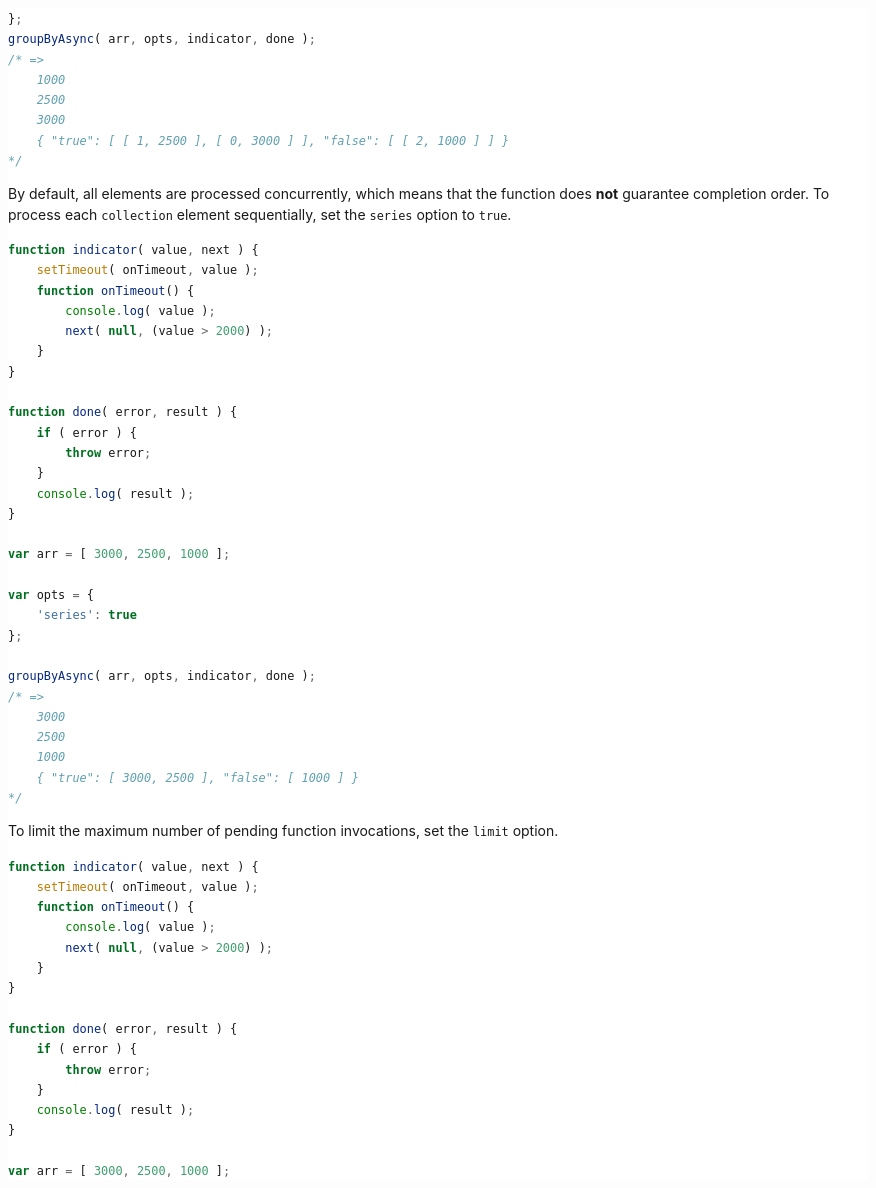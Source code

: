 ``` javascript
};
groupByAsync( arr, opts, indicator, done );
/* =>
    1000
    2500
    3000
    { "true": [ [ 1, 2500 ], [ 0, 3000 ] ], "false": [ [ 2, 1000 ] ] }
*/
```

By default, all elements are processed concurrently, which means that the function does __not__ guarantee completion order. To process each `collection` element sequentially, set the `series` option to `true`.

``` javascript
function indicator( value, next ) {
    setTimeout( onTimeout, value );
    function onTimeout() {
        console.log( value );
        next( null, (value > 2000) );
    }
}

function done( error, result ) {
    if ( error ) {
        throw error;
    }
    console.log( result );
}

var arr = [ 3000, 2500, 1000 ];

var opts = {
    'series': true
};

groupByAsync( arr, opts, indicator, done );
/* =>
    3000
    2500
    1000
    { "true": [ 3000, 2500 ], "false": [ 1000 ] }
*/
```

To limit the maximum number of pending function invocations, set the `limit` option.

``` javascript
function indicator( value, next ) {
    setTimeout( onTimeout, value );
    function onTimeout() {
        console.log( value );
        next( null, (value > 2000) );
    }
}

function done( error, result ) {
    if ( error ) {
        throw error;
    }
    console.log( result );
}

var arr = [ 3000, 2500, 1000 ];

```

[mdn-array]: https://developer.mozilla.org/en-US/docs/Web/JavaScript/Reference/Global_Objects/Array
[mdn-typed-array]: https://developer.mozilla.org/en-US/docs/Web/JavaScript/Reference/Global_Objects/TypedArray
[mdn-object]: https://developer.mozilla.org/en-US/docs/Web/JavaScript/Reference/Global_Objects/Object